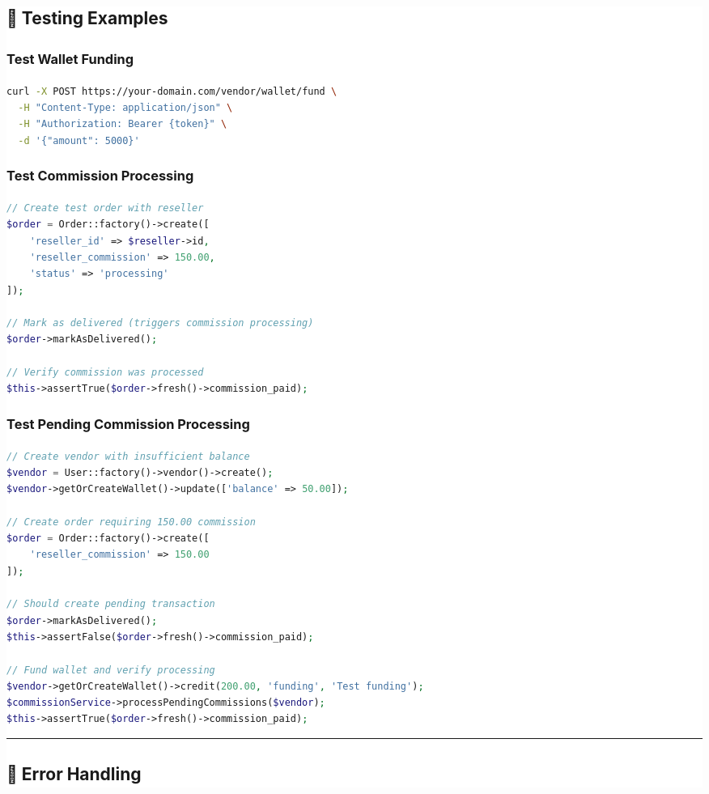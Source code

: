 
## 🧪 **Testing Examples**

### Test Wallet Funding
```bash
curl -X POST https://your-domain.com/vendor/wallet/fund \
  -H "Content-Type: application/json" \
  -H "Authorization: Bearer {token}" \
  -d '{"amount": 5000}'
```

### Test Commission Processing
```php
// Create test order with reseller
$order = Order::factory()->create([
    'reseller_id' => $reseller->id,
    'reseller_commission' => 150.00,
    'status' => 'processing'
]);

// Mark as delivered (triggers commission processing)
$order->markAsDelivered();

// Verify commission was processed
$this->assertTrue($order->fresh()->commission_paid);
```

### Test Pending Commission Processing
```php
// Create vendor with insufficient balance
$vendor = User::factory()->vendor()->create();
$vendor->getOrCreateWallet()->update(['balance' => 50.00]);

// Create order requiring 150.00 commission
$order = Order::factory()->create([
    'reseller_commission' => 150.00
]);

// Should create pending transaction
$order->markAsDelivered();
$this->assertFalse($order->fresh()->commission_paid);

// Fund wallet and verify processing
$vendor->getOrCreateWallet()->credit(200.00, 'funding', 'Test funding');
$commissionService->processPendingCommissions($vendor);
$this->assertTrue($order->fresh()->commission_paid);
```

---

## 🚨 **Error Handling**
